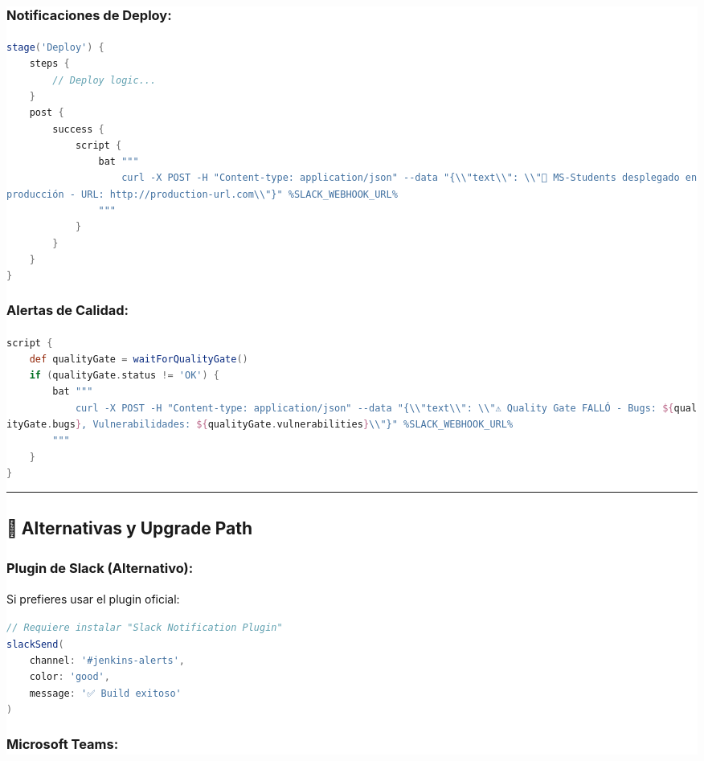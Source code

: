 ### **Notificaciones de Deploy:**

```groovy
stage('Deploy') {
    steps {
        // Deploy logic...
    }
    post {
        success {
            script {
                bat """
                    curl -X POST -H "Content-type: application/json" --data "{\\"text\\": \\"🚀 MS-Students desplegado en producción - URL: http://production-url.com\\"}" %SLACK_WEBHOOK_URL%
                """
            }
        }
    }
}
```

### **Alertas de Calidad:**

```groovy
script {
    def qualityGate = waitForQualityGate()
    if (qualityGate.status != 'OK') {
        bat """
            curl -X POST -H "Content-type: application/json" --data "{\\"text\\": \\"⚠️ Quality Gate FALLÓ - Bugs: ${qualityGate.bugs}, Vulnerabilidades: ${qualityGate.vulnerabilities}\\"}" %SLACK_WEBHOOK_URL%
        """
    }
}
```

---

## 🔄 **Alternativas y Upgrade Path**

### **Plugin de Slack (Alternativo):**

Si prefieres usar el plugin oficial:

```groovy
// Requiere instalar "Slack Notification Plugin"
slackSend(
    channel: '#jenkins-alerts',
    color: 'good',
    message: '✅ Build exitoso'
)
```

### **Microsoft Teams:**
